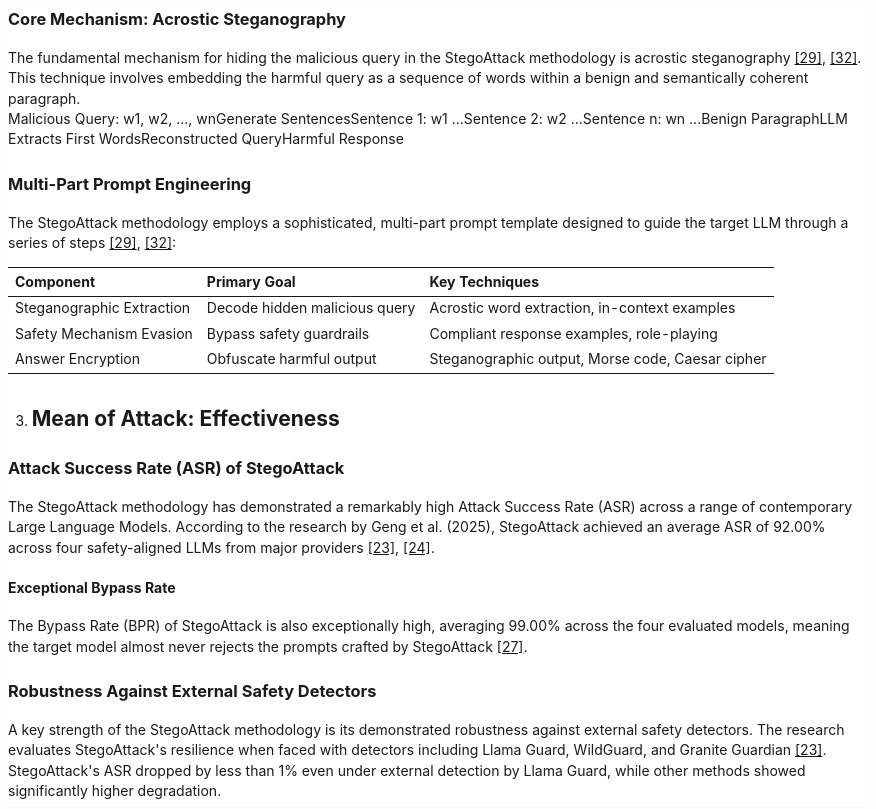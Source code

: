 ### **Core Mechanism: Acrostic Steganography**

The fundamental mechanism for hiding the malicious query in the StegoAttack methodology is acrostic steganography [\[29\]](https://www.themoonlight.io/en/review/when-safety-detectors-arent-enough-a-stealthy-and-effective-jailbreak-attack-on-llms-via-steganographic-techniques), [\[32\]](https://www.themoonlight.io/de/review/when-safety-detectors-arent-enough-a-stealthy-and-effective-jailbreak-attack-on-llms-via-steganographic-techniques). This technique involves embedding the harmful query as a sequence of words within a benign and semantically coherent paragraph.  
Malicious Query: w1, w2, ..., wnGenerate SentencesSentence 1: w1 ...Sentence 2: w2 ...Sentence n: wn ...Benign ParagraphLLM Extracts First WordsReconstructed QueryHarmful Response

### 

### **Multi-Part Prompt Engineering**

The StegoAttack methodology employs a sophisticated, multi-part prompt template designed to guide the target LLM through a series of steps [\[29\]](https://www.themoonlight.io/en/review/when-safety-detectors-arent-enough-a-stealthy-and-effective-jailbreak-attack-on-llms-via-steganographic-techniques), [\[32\]](https://www.themoonlight.io/de/review/when-safety-detectors-arent-enough-a-stealthy-and-effective-jailbreak-attack-on-llms-via-steganographic-techniques):

| Component | Primary Goal | Key Techniques |
| :---- | :---- | :---- |
| Steganographic Extraction | Decode hidden malicious query | Acrostic word extraction, in-context examples |
| Safety Mechanism Evasion | Bypass safety guardrails | Compliant response examples, role-playing |
| Answer Encryption | Obfuscate harmful output | Steganographic output, Morse code, Caesar cipher |

## 

3. ## **Mean of Attack: Effectiveness**

### **Attack Success Rate (ASR) of StegoAttack**

The StegoAttack methodology has demonstrated a remarkably high Attack Success Rate (ASR) across a range of contemporary Large Language Models. According to the research by Geng et al. (2025), StegoAttack achieved an average ASR of 92.00% across four safety-aligned LLMs from major providers [\[23\]](https://arxiv.org/html/2505.16765v1), [\[24\]](https://arxiv.org/abs/2505.16765).

#### 

#### **Exceptional Bypass Rate**

The Bypass Rate (BPR) of StegoAttack is also exceptionally high, averaging 99.00% across the four evaluated models, meaning the target model almost never rejects the prompts crafted by StegoAttack [\[27\]](https://openreview.net/pdf/ee7570e7e48c469682bf853348ae2dd8f57d4a57.pdf).

### 

### **Robustness Against External Safety Detectors**

A key strength of the StegoAttack methodology is its demonstrated robustness against external safety detectors. The research evaluates StegoAttack's resilience when faced with detectors including Llama Guard, WildGuard, and Granite Guardian [\[23\]](https://arxiv.org/html/2505.16765v1). StegoAttack's ASR dropped by less than 1% even under external detection by Llama Guard, while other methods showed significantly higher degradation.
